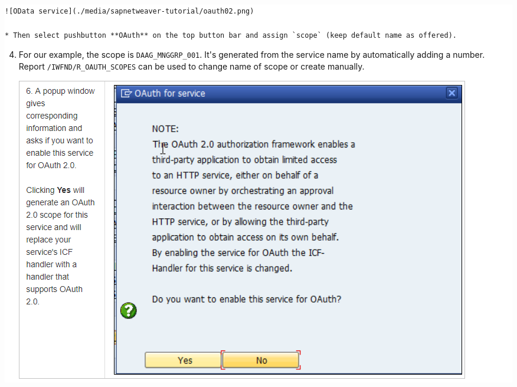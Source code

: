     ![OData service](./media/sapnetweaver-tutorial/oauth02.png)

    * Then select pushbutton **OAuth** on the top button bar and assign `scope` (keep default name as offered).

4. For our example, the scope is `DAAG_MNGGRP_001`. It's generated from the service name by automatically adding a number. Report `/IWFND/R_OAUTH_SCOPES` can be used to change name of scope or create manually.

    ![Configure OAuth](./media/sapnetweaver-tutorial/oauth03.png)